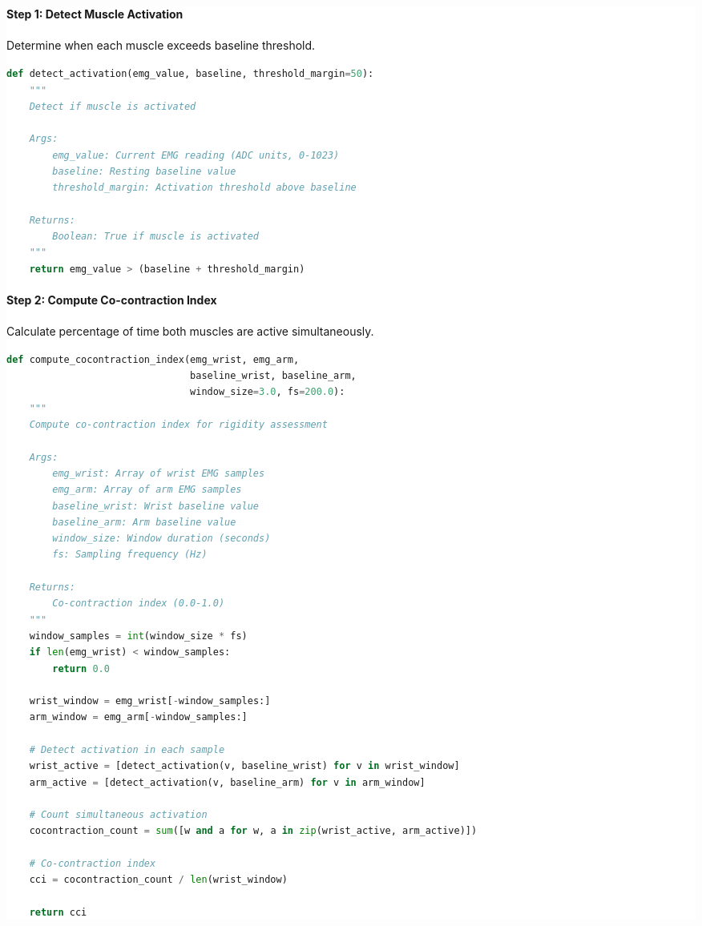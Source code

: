 #### Step 1: Detect Muscle Activation
Determine when each muscle exceeds baseline threshold.

```python
def detect_activation(emg_value, baseline, threshold_margin=50):
    """
    Detect if muscle is activated
    
    Args:
        emg_value: Current EMG reading (ADC units, 0-1023)
        baseline: Resting baseline value
        threshold_margin: Activation threshold above baseline
    
    Returns:
        Boolean: True if muscle is activated
    """
    return emg_value > (baseline + threshold_margin)
```

#### Step 2: Compute Co-contraction Index
Calculate percentage of time both muscles are active simultaneously.

```python
def compute_cocontraction_index(emg_wrist, emg_arm, 
                                baseline_wrist, baseline_arm,
                                window_size=3.0, fs=200.0):
    """
    Compute co-contraction index for rigidity assessment
    
    Args:
        emg_wrist: Array of wrist EMG samples
        emg_arm: Array of arm EMG samples
        baseline_wrist: Wrist baseline value
        baseline_arm: Arm baseline value
        window_size: Window duration (seconds)
        fs: Sampling frequency (Hz)
    
    Returns:
        Co-contraction index (0.0-1.0)
    """
    window_samples = int(window_size * fs)
    if len(emg_wrist) < window_samples:
        return 0.0
    
    wrist_window = emg_wrist[-window_samples:]
    arm_window = emg_arm[-window_samples:]
    
    # Detect activation in each sample
    wrist_active = [detect_activation(v, baseline_wrist) for v in wrist_window]
    arm_active = [detect_activation(v, baseline_arm) for v in arm_window]
    
    # Count simultaneous activation
    cocontraction_count = sum([w and a for w, a in zip(wrist_active, arm_active)])
    
    # Co-contraction index
    cci = cocontraction_count / len(wrist_window)
    
    return cci
```
